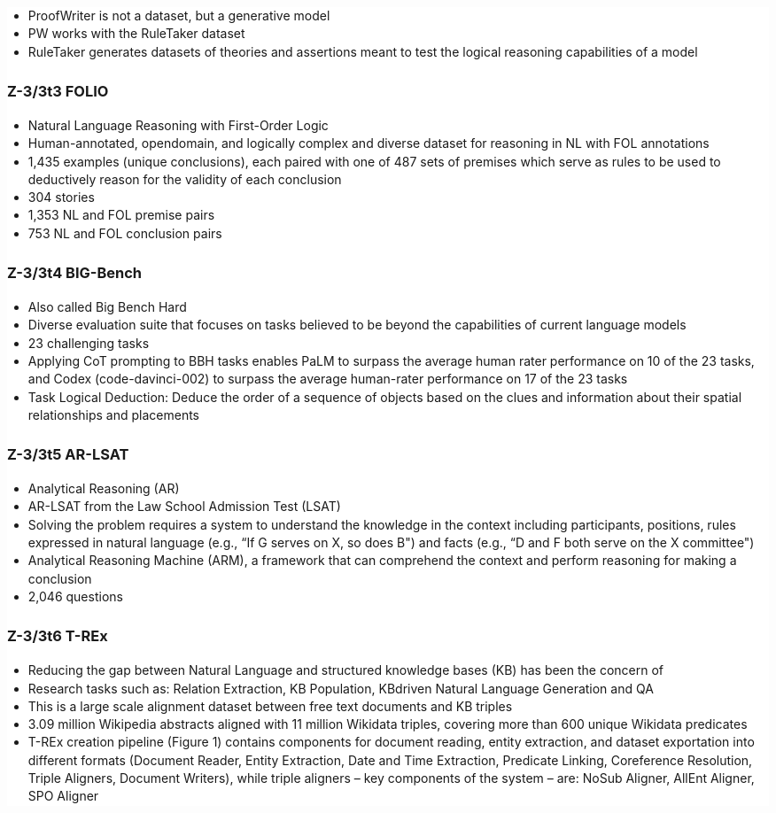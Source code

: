 * ProofWriter is not a dataset, but a generative model
* PW works with the RuleTaker dataset
* RuleTaker generates datasets of theories and assertions meant to test the logical reasoning capabilities of a model

### Z-3/3t3 FOLIO

* Natural Language Reasoning with First-Order Logic
* Human-annotated, opendomain, and logically complex and diverse dataset for reasoning in NL with FOL annotations
* 1,435 examples (unique conclusions), each paired with one of 487 sets of premises which serve as rules to be used to deductively reason for the validity of each conclusion
* 304 stories
* 1,353 NL and FOL premise pairs
* 753 NL and FOL conclusion pairs

### Z-3/3t4 BIG-Bench

* Also called Big Bench Hard
* Diverse evaluation suite that focuses on tasks believed to be beyond the capabilities of current language models
* 23 challenging tasks
* Applying CoT prompting to BBH tasks enables PaLM to surpass the average human rater performance on 10 of the 23 tasks, and Codex (code-davinci-002) to surpass the average human-rater performance on 17 of the 23 tasks
* Task Logical Deduction: Deduce the order of a sequence of objects based on the clues and information about their spatial relationships and placements

### Z-3/3t5 AR-LSAT

* Analytical Reasoning (AR)
* AR-LSAT from the Law School Admission Test (LSAT)
* Solving the problem requires a system to understand the knowledge in the context including participants, positions, rules expressed in natural language (e.g., “If G serves on X, so does B") and facts (e.g., “D and F both serve on the X committee")
* Analytical Reasoning Machine (ARM), a framework that can comprehend the context and perform reasoning for making a conclusion
* 2,046 questions

### Z-3/3t6 T-REx

* Reducing the gap between Natural Language and structured knowledge bases (KB) has been the concern of
* Research tasks such as: Relation Extraction, KB Population, KBdriven Natural Language Generation and QA
* This is a large scale alignment dataset between free text documents and KB triples
* 3.09 million Wikipedia abstracts aligned with 11 million Wikidata triples, covering more than 600 unique Wikidata predicates
* T-REx creation pipeline (Figure 1) contains components for document reading, entity extraction, and dataset exportation into different formats (Document Reader, Entity Extraction, Date and Time Extraction, Predicate Linking, Coreference Resolution, Triple Aligners, Document Writers), while triple aligners – key components of the system – are: NoSub Aligner, AllEnt Aligner, SPO Aligner
